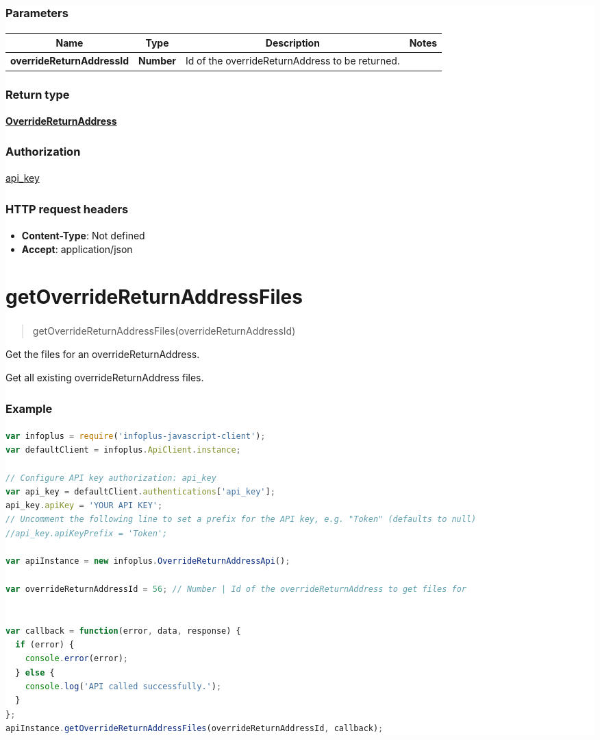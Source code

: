 ### Parameters

Name | Type | Description  | Notes
------------- | ------------- | ------------- | -------------
 **overrideReturnAddressId** | **Number**| Id of the overrideReturnAddress to be returned. | 

### Return type

[**OverrideReturnAddress**](OverrideReturnAddress.md)

### Authorization

[api_key](../README.md#api_key)

### HTTP request headers

 - **Content-Type**: Not defined
 - **Accept**: application/json

<a name="getOverrideReturnAddressFiles"></a>
# **getOverrideReturnAddressFiles**
> getOverrideReturnAddressFiles(overrideReturnAddressId)

Get the files for an overrideReturnAddress.

Get all existing overrideReturnAddress files.

### Example
```javascript
var infoplus = require('infoplus-javascript-client');
var defaultClient = infoplus.ApiClient.instance;

// Configure API key authorization: api_key
var api_key = defaultClient.authentications['api_key'];
api_key.apiKey = 'YOUR API KEY';
// Uncomment the following line to set a prefix for the API key, e.g. "Token" (defaults to null)
//api_key.apiKeyPrefix = 'Token';

var apiInstance = new infoplus.OverrideReturnAddressApi();

var overrideReturnAddressId = 56; // Number | Id of the overrideReturnAddress to get files for


var callback = function(error, data, response) {
  if (error) {
    console.error(error);
  } else {
    console.log('API called successfully.');
  }
};
apiInstance.getOverrideReturnAddressFiles(overrideReturnAddressId, callback);
```
